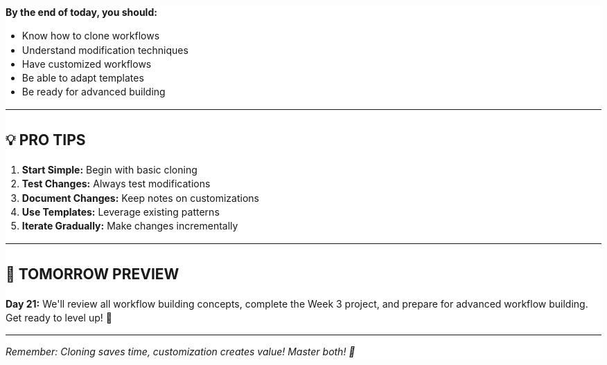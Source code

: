 **By the end of today, you should:**
- Know how to clone workflows
- Understand modification techniques
- Have customized workflows
- Be able to adapt templates
- Be ready for advanced building

---

## 💡 PRO TIPS

1. **Start Simple:** Begin with basic cloning
2. **Test Changes:** Always test modifications
3. **Document Changes:** Keep notes on customizations
4. **Use Templates:** Leverage existing patterns
5. **Iterate Gradually:** Make changes incrementally

---

## 🚀 TOMORROW PREVIEW

**Day 21:** We'll review all workflow building concepts, complete the Week 3 project, and prepare for advanced workflow building. Get ready to level up! 🚀

---

*Remember: Cloning saves time, customization creates value! Master both! 🚀*
